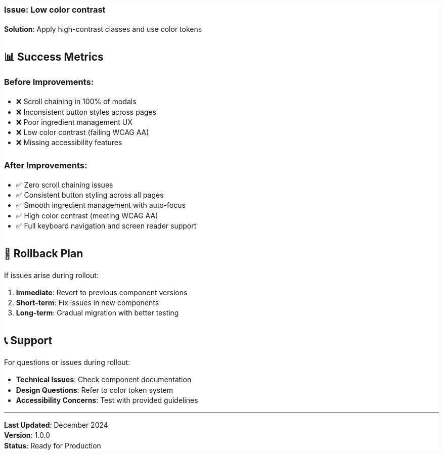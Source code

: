 ### **Issue: Low color contrast**
**Solution**: Apply high-contrast classes and use color tokens

## 📊 **Success Metrics**

### **Before Improvements:**
- ❌ Scroll chaining in 100% of modals
- ❌ Inconsistent button styles across pages
- ❌ Poor ingredient management UX
- ❌ Low color contrast (failing WCAG AA)
- ❌ Missing accessibility features

### **After Improvements:**
- ✅ Zero scroll chaining issues
- ✅ Consistent button styling across all pages
- ✅ Smooth ingredient management with auto-focus
- ✅ High color contrast (meeting WCAG AA)
- ✅ Full keyboard navigation and screen reader support

## 🔄 **Rollback Plan**

If issues arise during rollout:

1. **Immediate**: Revert to previous component versions
2. **Short-term**: Fix issues in new components
3. **Long-term**: Gradual migration with better testing

## 📞 **Support**

For questions or issues during rollout:
- **Technical Issues**: Check component documentation
- **Design Questions**: Refer to color token system
- **Accessibility Concerns**: Test with provided guidelines

---

**Last Updated**: December 2024  
**Version**: 1.0.0  
**Status**: Ready for Production
